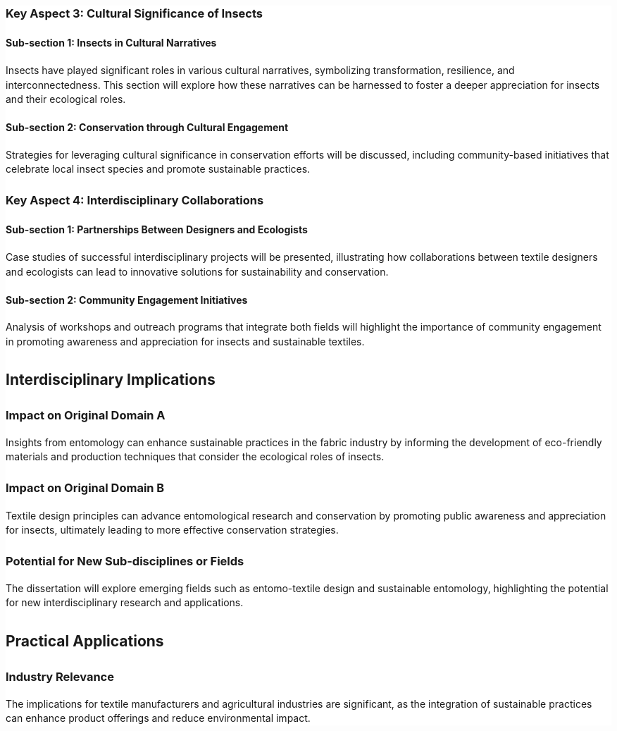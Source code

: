 ### Key Aspect 3: Cultural Significance of Insects

#### Sub-section 1: Insects in Cultural Narratives

Insects have played significant roles in various cultural narratives, symbolizing transformation, resilience, and interconnectedness. This section will explore how these narratives can be harnessed to foster a deeper appreciation for insects and their ecological roles.

#### Sub-section 2: Conservation through Cultural Engagement

Strategies for leveraging cultural significance in conservation efforts will be discussed, including community-based initiatives that celebrate local insect species and promote sustainable practices.

### Key Aspect 4: Interdisciplinary Collaborations

#### Sub-section 1: Partnerships Between Designers and Ecologists

Case studies of successful interdisciplinary projects will be presented, illustrating how collaborations between textile designers and ecologists can lead to innovative solutions for sustainability and conservation.

#### Sub-section 2: Community Engagement Initiatives

Analysis of workshops and outreach programs that integrate both fields will highlight the importance of community engagement in promoting awareness and appreciation for insects and sustainable textiles.

## Interdisciplinary Implications

### Impact on Original Domain A

Insights from entomology can enhance sustainable practices in the fabric industry by informing the development of eco-friendly materials and production techniques that consider the ecological roles of insects.

### Impact on Original Domain B

Textile design principles can advance entomological research and conservation by promoting public awareness and appreciation for insects, ultimately leading to more effective conservation strategies.

### Potential for New Sub-disciplines or Fields

The dissertation will explore emerging fields such as entomo-textile design and sustainable entomology, highlighting the potential for new interdisciplinary research and applications.

## Practical Applications

### Industry Relevance

The implications for textile manufacturers and agricultural industries are significant, as the integration of sustainable practices can enhance product offerings and reduce environmental impact.
